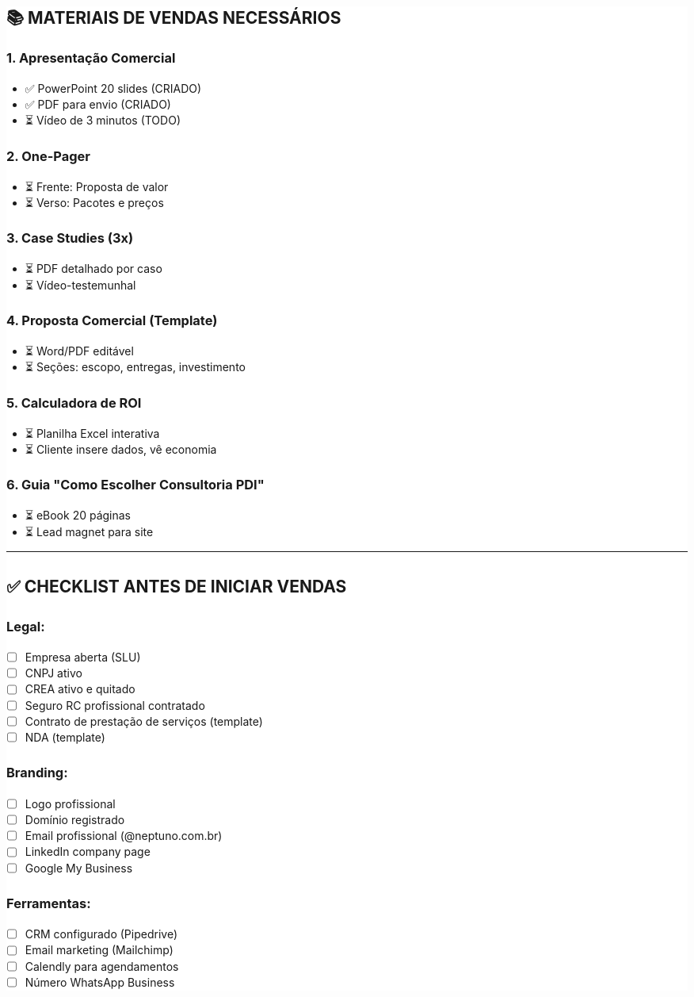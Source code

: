 ## 📚 MATERIAIS DE VENDAS NECESSÁRIOS

### **1. Apresentação Comercial**
- ✅ PowerPoint 20 slides (CRIADO)
- ✅ PDF para envio (CRIADO)
- ⏳ Vídeo de 3 minutos (TODO)

### **2. One-Pager**
- ⏳ Frente: Proposta de valor
- ⏳ Verso: Pacotes e preços

### **3. Case Studies (3x)**
- ⏳ PDF detalhado por caso
- ⏳ Vídeo-testemunhal

### **4. Proposta Comercial (Template)**
- ⏳ Word/PDF editável
- ⏳ Seções: escopo, entregas, investimento

### **5. Calculadora de ROI**
- ⏳ Planilha Excel interativa
- ⏳ Cliente insere dados, vê economia

### **6. Guia "Como Escolher Consultoria PDI"**
- ⏳ eBook 20 páginas
- ⏳ Lead magnet para site

---

## ✅ CHECKLIST ANTES DE INICIAR VENDAS

### **Legal:**
- [ ] Empresa aberta (SLU)
- [ ] CNPJ ativo
- [ ] CREA ativo e quitado
- [ ] Seguro RC profissional contratado
- [ ] Contrato de prestação de serviços (template)
- [ ] NDA (template)

### **Branding:**
- [ ] Logo profissional
- [ ] Domínio registrado
- [ ] Email profissional (@neptuno.com.br)
- [ ] LinkedIn company page
- [ ] Google My Business

### **Ferramentas:**
- [ ] CRM configurado (Pipedrive)
- [ ] Email marketing (Mailchimp)
- [ ] Calendly para agendamentos
- [ ] Número WhatsApp Business
